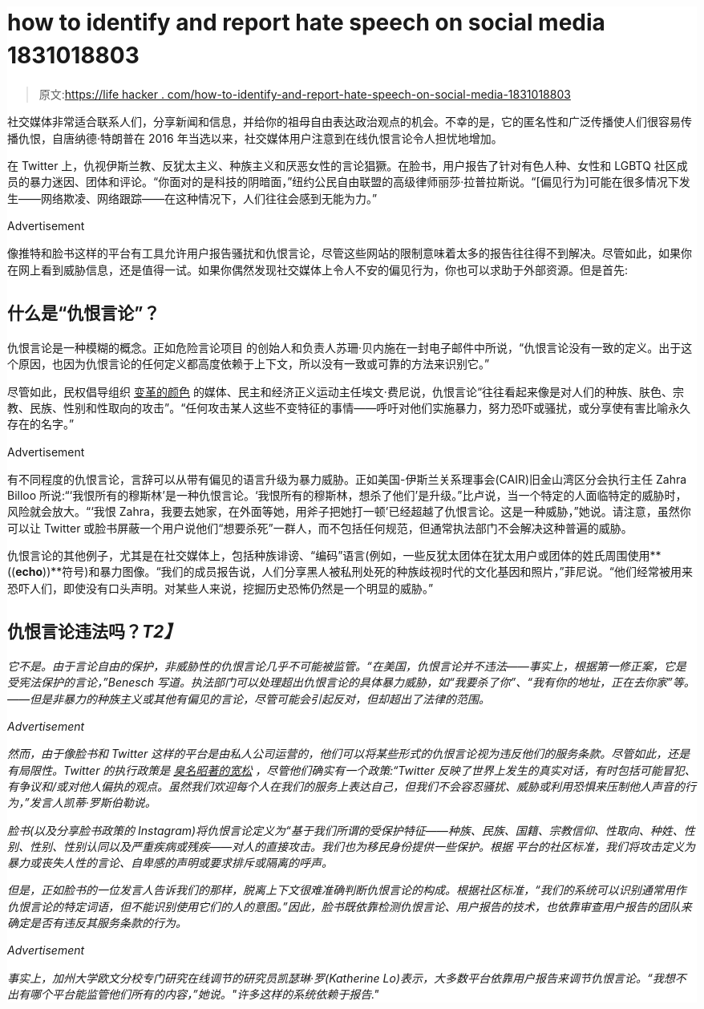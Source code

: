 # how to identify and report hate speech on social media 1831018803

> 原文:[https://life hacker . com/how-to-identify-and-report-hate-speech-on-social-media-1831018803](https://lifehacker.com/how-to-identify-and-report-hate-speech-on-social-media-1831018803)

社交媒体非常适合联系人们，分享新闻和信息，并给你的祖母自由表达政治观点的机会。不幸的是，它的匿名性和广泛传播使人们很容易传播仇恨，自唐纳德·特朗普在 2016 年当选以来，社交媒体用户注意到在线仇恨言论令人担忧地增加。

在 Twitter 上，仇视伊斯兰教、反犹太主义、种族主义和厌恶女性的言论猖獗。在脸书，用户报告了针对有色人种、女性和 LGBTQ 社区成员的暴力迷因、团体和评论。“你面对的是科技的阴暗面，”纽约公民自由联盟的高级律师丽莎·拉普拉斯说。“[偏见行为]可能在很多情况下发生——网络欺凌、网络跟踪——在这种情况下，人们往往会感到无能为力。”

<label class="bxm4mm-13 juykRM">Advertisement</label>

像推特和脸书这样的平台有工具允许用户报告骚扰和仇恨言论，尽管这些网站的限制意味着太多的报告往往得不到解决。尽管如此，如果你在网上看到威胁信息，还是值得一试。如果你偶然发现社交媒体上令人不安的偏见行为，你也可以求助于外部资源。但是首先:

## 什么是“仇恨言论”？

仇恨言论是一种模糊的概念。正如危险言论项目 的创始人和负责人苏珊·贝内施在一封电子邮件中所说，“仇恨言论没有一致的定义。出于这个原因，也因为仇恨言论的任何定义都高度依赖于上下文，所以没有一致或可靠的方法来识别它。”

尽管如此，民权倡导组织 [变革的颜色](https://colorofchange.org/) 的媒体、民主和经济正义运动主任埃文·费尼说，仇恨言论“往往看起来像是对人们的种族、肤色、宗教、民族、性别和性取向的攻击”。“任何攻击某人这些不变特征的事情——呼吁对他们实施暴力，努力恐吓或骚扰，或分享使有害比喻永久存在的名字。”

<label class="bxm4mm-13 juykRM">Advertisement</label>

有不同程度的仇恨言论，言辞可以从带有偏见的语言升级为暴力威胁。正如美国-伊斯兰关系理事会(CAIR)旧金山湾区分会执行主任 Zahra Billoo 所说:“‘我恨所有的穆斯林’是一种仇恨言论。‘我恨所有的穆斯林，想杀了他们’是升级。”比卢说，当一个特定的人面临特定的威胁时，风险就会放大。“‘我恨 Zahra，我要去她家，在外面等她，用斧子把她打一顿’已经超越了仇恨言论。这是一种威胁，”她说。请注意，虽然你可以让 Twitter 或脸书屏蔽一个用户说他们“想要杀死”一群人，而不包括任何规范，但通常执法部门不会解决这种普遍的威胁。

仇恨言论的其他例子，尤其是在社交媒体上，包括种族诽谤、“编码”语言(例如，一些反犹太团体在犹太用户或团体的姓氏周围使用**((**echo**))**符号)和暴力图像。“我们的成员报告说，人们分享黑人被私刑处死的种族歧视时代的文化基因和照片，”菲尼说。“他们经常被用来恐吓人们，即使没有口头声明。对某些人来说，挖掘历史恐怖仍然是一个明显的威胁。”

## 仇恨言论违法吗？*T2】*

*它不是。由于言论自由的保护，非威胁性的仇恨言论几乎不可能被监管。“在美国，仇恨言论并不违法——事实上，根据第一修正案，它是受宪法保护的言论，”Benesch 写道。执法部门可以处理超出仇恨言论的具体暴力威胁，如“我要杀了你”、“我有你的地址，正在去你家”等。——但是非暴力的种族主义或其他有偏见的言论，尽管可能会引起反对，但却超出了法律的范围。*

*<label class="bxm4mm-13 juykRM">Advertisement</label>*

*然而，由于像脸书和 Twitter 这样的平台是由私人公司运营的，他们可以将某些形式的仇恨言论视为违反他们的服务条款。尽管如此，还是有局限性。Twitter 的执行政策是 [臭名昭著的宽松](https://theoutline.com/post/1743/twitter-s-nazi-problem-is-still-out-of-control?zd=1&zi=qzqc5vwz) ，尽管他们确实有一个政策:“Twitter 反映了世界上发生的真实对话，有时包括可能冒犯、有争议和/或对他人偏执的观点。虽然我们欢迎每个人在我们的服务上表达自己，但我们不会容忍骚扰、威胁或利用恐惧来压制他人声音的行为，”发言人凯蒂·罗斯伯勒说。*

*脸书(以及分享脸书政策的 Instagram)将仇恨言论定义为“基于我们所谓的受保护特征——种族、民族、国籍、宗教信仰、性取向、种姓、性别、性别、性别认同以及严重疾病或残疾——对人的直接攻击。我们也为移民身份提供一些保护。根据 平台的社区标准，我们将攻击定义为暴力或丧失人性的言论、自卑感的声明或要求排斥或隔离的呼声。*

*但是，正如脸书的一位发言人告诉我们的那样，脱离上下文很难准确判断仇恨言论的构成。根据社区标准，“我们的系统可以识别通常用作仇恨言论的特定词语，但不能识别使用它们的人的意图。”因此，脸书既依靠检测仇恨言论、用户报告的技术，也依靠审查用户报告的团队来确定是否有违反其服务条款的行为。*

*<label class="bxm4mm-13 juykRM">Advertisement</label>*

*事实上，加州大学欧文分校专门研究在线调节的研究员凯瑟琳·罗(Katherine Lo)表示，大多数平台依靠用户报告来调节仇恨言论。“我想不出有哪个平台能监管他们所有的内容，”她说。"许多这样的系统依赖于报告."*
